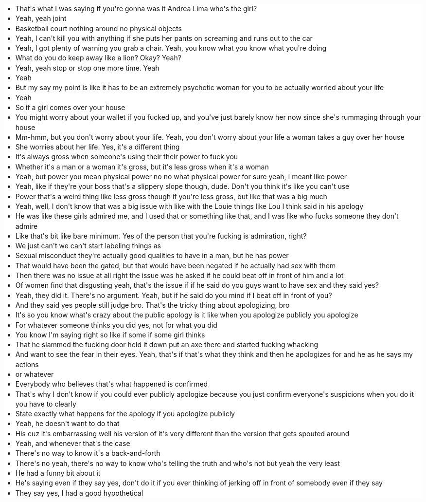 *  That's what I was saying if you're gonna was it Andrea Lima who's the girl?
*  Yeah, yeah joint
*  Basketball court nothing around no physical objects
*  Yeah, I can't kill you with anything if she puts her pants on screaming and runs out to the car
*  Yeah, I got plenty of warning you grab a chair. Yeah, you know what you know what you're doing
*  What do you do keep away like a lion? Okay? Yeah?
*  Yeah, yeah stop or stop one more time. Yeah
*  Yeah
*  But my say my point is like it has to be an extremely psychotic woman for you to be actually worried about your life
*  Yeah
*  So if a girl comes over your house
*  You might worry about your wallet if you fucked up, and you've just barely know her now since she's rummaging through your house
*  Mm-hmm, but you don't worry about your life. Yeah, you don't worry about your life a woman takes a guy over her house
*  She worries about her life. Yes, it's a different thing
*  It's always gross when someone's using their their power to fuck you
*  Whether it's a man or a woman it's gross, but it's less gross when it's a woman
*  Yeah, but power you mean physical power no no what physical power for sure yeah, I meant like power
*  Yeah, like if they're your boss that's a slippery slope though, dude. Don't you think it's like you can't use
*  Power that's a weird thing like less gross though if you're less gross, but like that was a big much
*  Yeah, well, I don't know that was a big issue with like with the Louie things like Lou I think said in his apology
*  He was like these girls admired me, and I used that or something like that, and I was like who fucks someone they don't admire
*  Like that's bit like bare minimum. Yes of the person that you're fucking is admiration, right?
*  We just can't we can't start labeling things as
*  Sexual misconduct they're actually good qualities to have in a man, but he has power
*  That would have been the gated, but that would have been negated if he actually had sex with them
*  Then there was no issue at all right the issue was he asked if he could beat off in front of him and a lot
*  Of women find that disgusting yeah, that's the issue if if he said do you guys want to have sex and they said yes?
*  Yeah, they did it. There's no argument. Yeah, but if he said do you mind if I beat off in front of you?
*  And they said yes people still judge bro. That's the tricky thing about apologizing, bro
*  It's so you know what's crazy about the public apology is it like when you apologize publicly you apologize
*  For whatever someone thinks you did yes, not for what you did
*  You know I'm saying right so like if some if some girl thinks
*  That he slammed the fucking door held it down put an axe there and started fucking whacking
*  And want to see the fear in their eyes. Yeah, that's if that's what they think and then he apologizes for and he as he says my actions
*  or whatever
*  Everybody who believes that's what happened is confirmed
*  That's why I don't know if you could ever publicly apologize because you just confirm everyone's suspicions when you do it you have to clearly
*  State exactly what happens for the apology if you apologize publicly
*  Yeah, he doesn't want to do that
*  His cuz it's embarrassing well his version of it's very different than the version that gets spouted around
*  Yeah, and whenever that's the case
*  There's no way to know it's a back-and-forth
*  There's no yeah, there's no way to know who's telling the truth and who's not but yeah the very least
*  He had a funny bit about it
*  He's saying even if they say yes, don't do it if you ever thinking of jerking off in front of somebody even if they say
*  They say yes, I had a good hypothetical